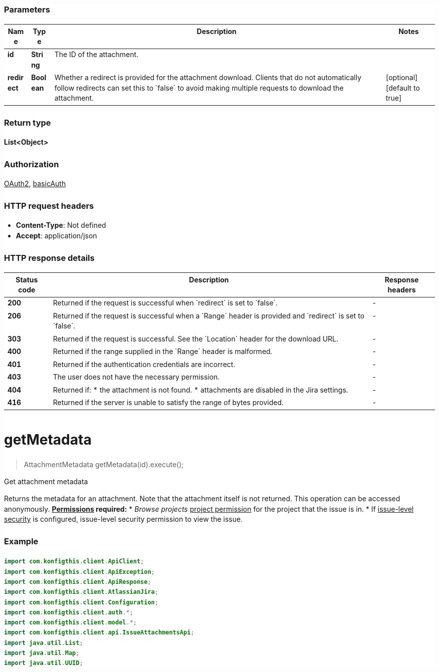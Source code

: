 ### Parameters

| Name | Type | Description  | Notes |
|------------- | ------------- | ------------- | -------------|
| **id** | **String**| The ID of the attachment. | |
| **redirect** | **Boolean**| Whether a redirect is provided for the attachment download. Clients that do not automatically follow redirects can set this to &#x60;false&#x60; to avoid making multiple requests to download the attachment. | [optional] [default to true] |

### Return type

**List&lt;Object&gt;**

### Authorization

[OAuth2](../README.md#OAuth2), [basicAuth](../README.md#basicAuth)

### HTTP request headers

 - **Content-Type**: Not defined
 - **Accept**: application/json

### HTTP response details
| Status code | Description | Response headers |
|-------------|-------------|------------------|
| **200** | Returned if the request is successful when &#x60;redirect&#x60; is set to &#x60;false&#x60;. |  -  |
| **206** | Returned if the request is successful when a &#x60;Range&#x60; header is provided and &#x60;redirect&#x60; is set to &#x60;false&#x60;. |  -  |
| **303** | Returned if the request is successful. See the &#x60;Location&#x60; header for the download URL. |  -  |
| **400** | Returned if the range supplied in the &#x60;Range&#x60; header is malformed. |  -  |
| **401** | Returned if the authentication credentials are incorrect. |  -  |
| **403** | The user does not have the necessary permission. |  -  |
| **404** | Returned if:   *  the attachment is not found.  *  attachments are disabled in the Jira settings. |  -  |
| **416** | Returned if the server is unable to satisfy the range of bytes provided. |  -  |

<a name="getMetadata"></a>
# **getMetadata**
> AttachmentMetadata getMetadata(id).execute();

Get attachment metadata

Returns the metadata for an attachment. Note that the attachment itself is not returned.  This operation can be accessed anonymously.  **[Permissions](https://dac-static.atlassian.com) required:**   *  *Browse projects* [project permission](https://confluence.atlassian.com/x/yodKLg) for the project that the issue is in.  *  If [issue-level security](https://confluence.atlassian.com/x/J4lKLg) is configured, issue-level security permission to view the issue.

### Example
```java
import com.konfigthis.client.ApiClient;
import com.konfigthis.client.ApiException;
import com.konfigthis.client.ApiResponse;
import com.konfigthis.client.AtlassianJira;
import com.konfigthis.client.Configuration;
import com.konfigthis.client.auth.*;
import com.konfigthis.client.model.*;
import com.konfigthis.client.api.IssueAttachmentsApi;
import java.util.List;
import java.util.Map;
import java.util.UUID;
```